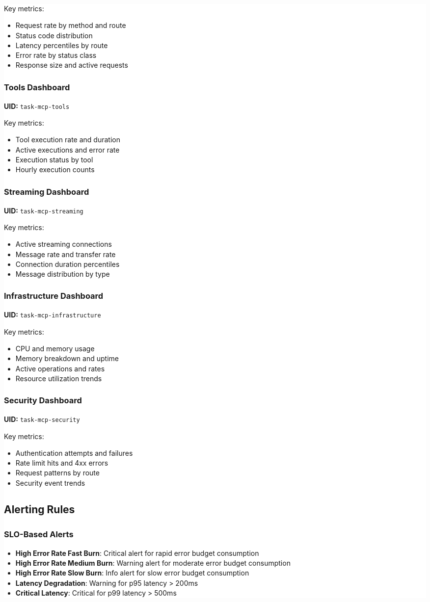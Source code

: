 Key metrics:
- Request rate by method and route
- Status code distribution
- Latency percentiles by route
- Error rate by status class
- Response size and active requests

### Tools Dashboard
**UID:** `task-mcp-tools`

Key metrics:
- Tool execution rate and duration
- Active executions and error rate
- Execution status by tool
- Hourly execution counts

### Streaming Dashboard
**UID:** `task-mcp-streaming`

Key metrics:
- Active streaming connections
- Message rate and transfer rate
- Connection duration percentiles
- Message distribution by type

### Infrastructure Dashboard
**UID:** `task-mcp-infrastructure`

Key metrics:
- CPU and memory usage
- Memory breakdown and uptime
- Active operations and rates
- Resource utilization trends

### Security Dashboard
**UID:** `task-mcp-security`

Key metrics:
- Authentication attempts and failures
- Rate limit hits and 4xx errors
- Request patterns by route
- Security event trends

## Alerting Rules

### SLO-Based Alerts
- **High Error Rate Fast Burn**: Critical alert for rapid error budget consumption
- **High Error Rate Medium Burn**: Warning alert for moderate error budget consumption
- **High Error Rate Slow Burn**: Info alert for slow error budget consumption
- **Latency Degradation**: Warning for p95 latency > 200ms
- **Critical Latency**: Critical for p99 latency > 500ms
